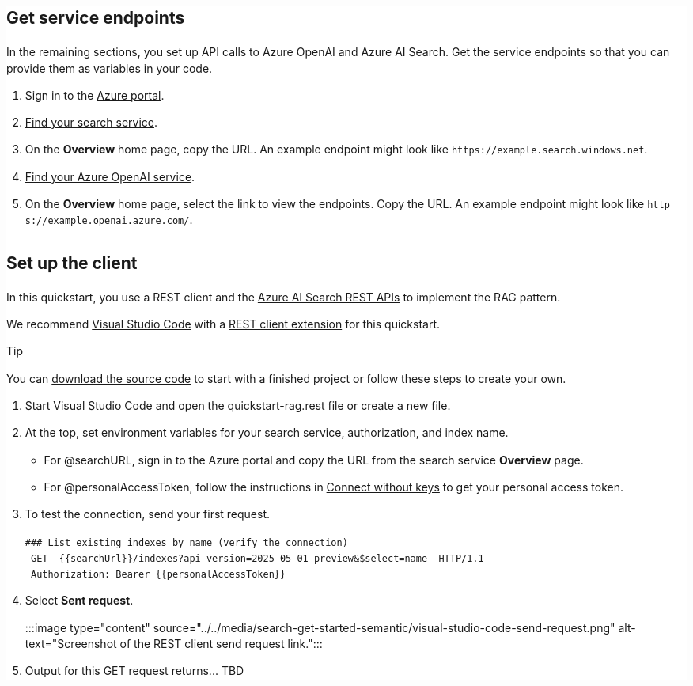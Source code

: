 ## Get service endpoints

In the remaining sections, you set up API calls to Azure OpenAI and Azure AI Search. Get the service endpoints so that you can provide them as variables in your code.

1. Sign in to the [Azure portal](https://portal.azure.com).

1. [Find your search service](https://portal.azure.com/#blade/HubsExtension/BrowseResourceBlade/resourceType/Microsoft.Search%2FsearchServices).

1. On the **Overview** home page, copy the URL. An example endpoint might look like `https://example.search.windows.net`. 

1. [Find your Azure OpenAI service](https://portal.azure.com/#blade/HubsExtension/BrowseResourceBlade/resourceType/Microsoft.CognitiveServices%2Faccounts).

1. On the **Overview** home page, select the link to view the endpoints. Copy the URL. An example endpoint might look like `https://example.openai.azure.com/`.



## Set up the client

In this quickstart, you use a REST client and the [Azure AI Search REST APIs](/rest/api/searchservice) to implement the RAG pattern.

We recommend [Visual Studio Code](https://code.visualstudio.com/download) with a [REST client extension](https://marketplace.visualstudio.com/items?itemName=humao.rest-client) for this quickstart.

> [!TIP]
> You can [download the source code](https://github.com/Azure-Samples/azure-search-rest-samples/tree/main/Quickstart-rag) to start with a finished project or follow these steps to create your own. 

1. Start Visual Studio Code and open the [quickstart-rag.rest](https://github.com/Azure-Samples/azure-search-rest-samples/blob/main/Quickstart-rag/quickstart-rag.rest) file or create a new file.

1. At the top, set environment variables for your search service, authorization, and index name.

   + For @searchURL, sign in to the Azure portal and copy the URL from the search service **Overview** page.

   + For @personalAccessToken, follow the instructions in [Connect without keys](../../search-get-started-rbac.md) to get your personal access token.

1. To test the connection, send your first request.

   ```http
   ### List existing indexes by name (verify the connection)
    GET  {{searchUrl}}/indexes?api-version=2025-05-01-preview&$select=name  HTTP/1.1
    Authorization: Bearer {{personalAccessToken}}
   ```

1. Select **Sent request**.

   :::image type="content" source="../../media/search-get-started-semantic/visual-studio-code-send-request.png" alt-text="Screenshot of the REST client send request link.":::

1. Output for this GET request returns... TBD
